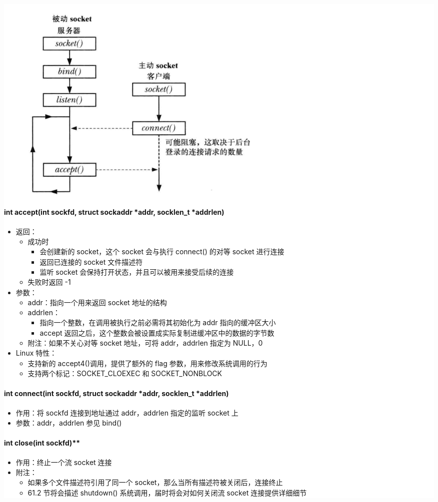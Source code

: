   ![SOCKET_STREAM](../image/socket_unconnect.png)


#### int accept(int sockfd, struct sockaddr \*addr,  socklen_t \*addrlen)
  - 返回：
    - 成功时
      - 会创建新的 socket，这个 socket 会与执行 connect() 的对等 socket 进行连接
      - 返回已连接的 socket 文件描述符
      - 监听 socket 会保持打开状态，并且可以被用来接受后续的连接
    - 失败时返回 -1
  - 参数：
    - addr：指向一个用来返回 socket 地址的结构
    - addrlen：
      - 指向一个整数，在调用被执行之前必需将其初始化为 addr 指向的缓冲区大小
      - accept 返回之后，这个整数会被设置成实际复制进缓冲区中的数据的字节数
    - 附注：如果不关心对等 socket 地址，可将 addr，addrlen 指定为 NULL，0
  - Linux 特性：
    - 支持新的 accept4()调用，提供了额外的 flag 参数，用来修改系统调用的行为
    - 支持两个标记：SOCKET_CLOEXEC 和 SOCKET_NONBLOCK

#### int connect(int sockfd, struct sockaddr \*addr,  socklen_t \*addrlen)
  - 作用：将 sockfd 连接到地址通过 addr，addrlen 指定的监听 socket 上
  - 参数：addr，addrlen 参见 bind()

#### int close(int sockfd)**
  - 作用：终止一个流 socket 连接
  - 附注：
    - 如果多个文件描述符引用了同一个 socket，那么当所有描述符被关闭后，连接终止
    - 61.2 节将会描述 shutdown() 系统调用，届时将会对如何关闭流 socket 连接提供详细细节
